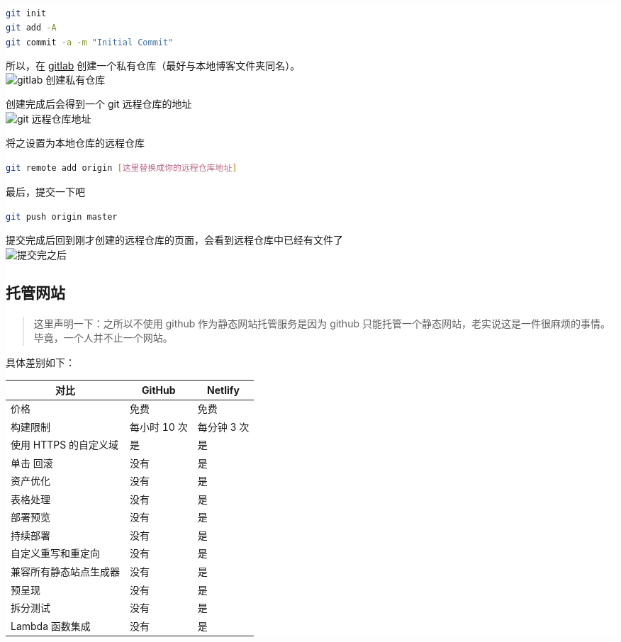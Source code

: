 ```sh
git init
git add -A
git commit -a -m "Initial Commit"
```

所以，在 [gitlab](https://gitlab.com) 创建一个私有仓库（最好与本地博客文件夹同名）。\
![gitlab 创建私有仓库](https://cdn.jsdelivr.net/gh/rxliuli/img-bed/20181209182900.png)

创建完成后会得到一个 git 远程仓库的地址\
![git 远程仓库地址](https://cdn.jsdelivr.net/gh/rxliuli/img-bed/20181209183821.png)

将之设置为本地仓库的远程仓库

```sh
git remote add origin [这里替换成你的远程仓库地址]
```

最后，提交一下吧

```sh
git push origin master
```

提交完成后回到刚才创建的远程仓库的页面，会看到远程仓库中已经有文件了\
![提交完之后](https://cdn.jsdelivr.net/gh/rxliuli/img-bed/20181209184200.png)

## 托管网站

> 这里声明一下：之所以不使用 github 作为静态网站托管服务是因为 github 只能托管一个静态网站，老实说这是一件很麻烦的事情。毕竟，一个人并不止一个网站。

具体差别如下：

| 对比                   | GitHub       | Netlify     |
| ---------------------- | ------------ | ----------- |
| 价格                   | 免费         | 免费        |
| 构建限制               | 每小时 10 次 | 每分钟 3 次 |
| 使用 HTTPS 的自定义域  | 是           | 是          |
| 单击 回滚              | 没有         | 是          |
| 资产优化               | 没有         | 是          |
| 表格处理               | 没有         | 是          |
| 部署预览               | 没有         | 是          |
| 持续部署               | 没有         | 是          |
| 自定义重写和重定向     | 没有         | 是          |
| 兼容所有静态站点生成器 | 没有         | 是          |
| 预呈现                 | 没有         | 是          |
| 拆分测试               | 没有         | 是          |
| Lambda 函数集成        | 没有         | 是          |
